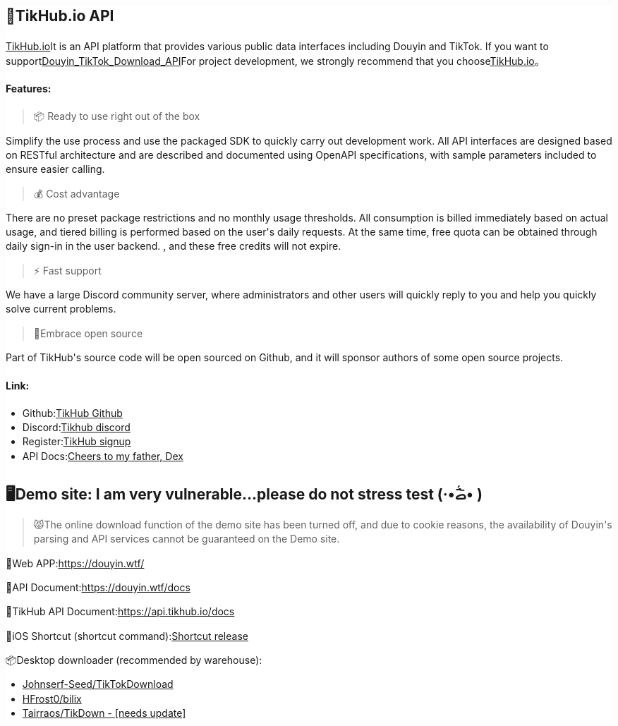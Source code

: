 ## 🔖TikHub.io API

[TikHub.io](https://api.tikhub.io/)It is an API platform that provides various public data interfaces including Douyin and TikTok. If you want to support[Douyin_TikTok_Download_API](https://github.com/Evil0ctal/Douyin_TikTok_Download_API)For project development, we strongly recommend that you choose[TikHub.io](https://api.tikhub.io/)。

#### Features:

> 📦 Ready to use right out of the box

Simplify the use process and use the packaged SDK to quickly carry out development work. All API interfaces are designed based on RESTful architecture and are described and documented using OpenAPI specifications, with sample parameters included to ensure easier calling.

> 💰 Cost advantage

There are no preset package restrictions and no monthly usage thresholds. All consumption is billed immediately based on actual usage, and tiered billing is performed based on the user's daily requests. At the same time, free quota can be obtained through daily sign-in in the user backend. , and these free credits will not expire.

> ⚡️ Fast support

We have a large Discord community server, where administrators and other users will quickly reply to you and help you quickly solve current problems.

> 🎉Embrace open source

Part of TikHub's source code will be open sourced on Github, and it will sponsor authors of some open source projects.

#### Link:

-   Github:[TikHub Github](https://github.com/TikHubIO)
-   Discord:[Tikhub discord](https://discord.com/invite/aMEAS8Xsvz)
-   Register:[TikHub signup](https://beta-web.tikhub.io/en-us/users/signup)
-   API Docs:[Cheers to my father, Dex](https://api.tikhub.io/)

## 🖥Demo site: I am very vulnerable...please do not stress test (·•᷄ࡇ•᷅ )

> 😾The online download function of the demo site has been turned off, and due to cookie reasons, the availability of Douyin's parsing and API services cannot be guaranteed on the Demo site.

🍔Web APP:<https://douyin.wtf/>

🍟API Document:<https://douyin.wtf/docs>

🌭TikHub API Document:<https://api.tikhub.io/docs>

💾iOS Shortcut (shortcut command):[Shortcut release](https://github.com/Evil0ctal/Douyin_TikTok_Download_API/discussions/104?sort=top)

📦️Desktop downloader (recommended by warehouse):

-   [Johnserf-Seed/TikTokDownload](https://github.com/Johnserf-Seed/TikTokDownload)
-   [HFrost0/bilix](https://github.com/HFrost0/bilix)
-   [Tairraos/TikDown - \[needs update\]](https://github.com/Tairraos/TikDown/)
